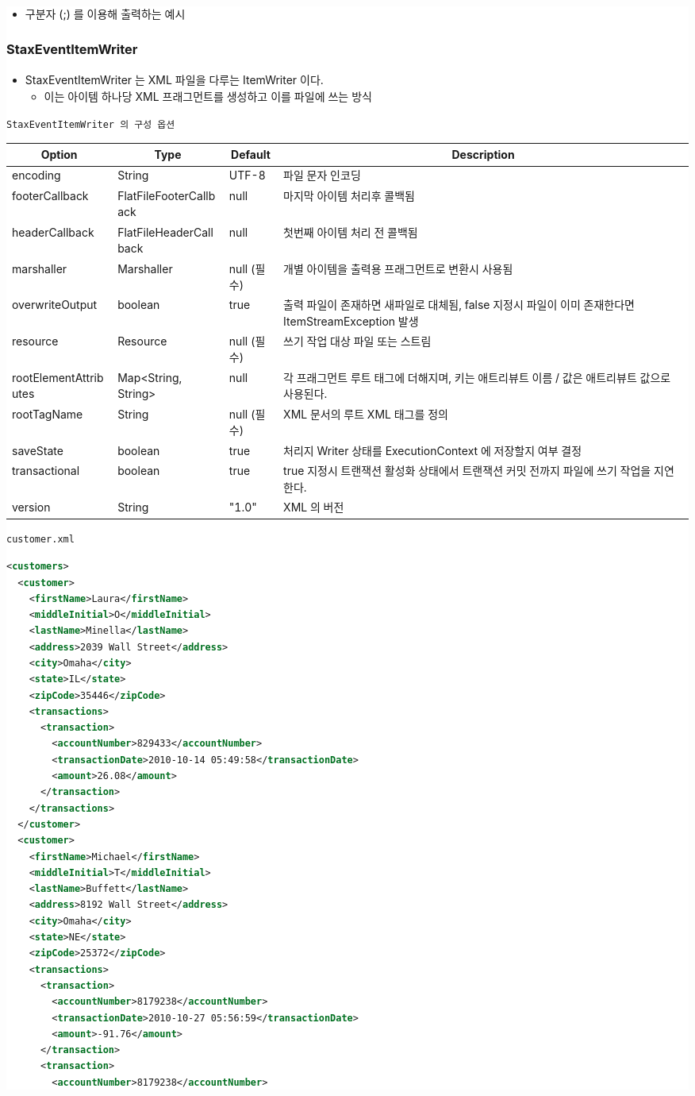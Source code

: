- 구분자 (;) 를 이용해 출력하는 예시

### StaxEventItemWriter
- StaxEventItemWriter 는 XML 파일을 다루는 ItemWriter 이다.
  - 이는 아이템 하나당 XML 프래그먼트를 생성하고 이를 파일에 쓰는 방식

`StaxEventItemWriter 의 구성 옵션`

| Option | Type | Default | Description |
| --- | --- | --- | --- |
| encoding | String | UTF-8 | 파일 문자 인코딩 |
| footerCallback | FlatFileFooterCallback | null | 마지막 아이템 처리후 콜백됨 |
| headerCallback | FlatFileHeaderCallback | null | 첫번째 아이템 처리 전 콜백됨 |
| marshaller | Marshaller | null (필수) | 개별 아이템을 출력용 프래그먼트로 변환시 사용됨 |
| overwriteOutput | boolean | true | 출력 파일이 존재하면 새파일로 대체됨, false 지정시 파일이 이미 존재한다면 ItemStreamException 발생 |
| resource | Resource | null (필수) | 쓰기 작업 대상 파일 또는 스트림 |
| rootElementAttributes | Map<String, String> | null | 각 프래그먼트 루트 태그에 더해지며, 키는 애트리뷰트 이름 /  값은 애트리뷰트 값으로 사용된다. |
| rootTagName | String | null (필수) | XML 문서의 루트 XML 태그를 정의 |
| saveState | boolean | true | 처리지 Writer 상태를 ExecutionContext 에 저장할지 여부 결정 |
| transactional | boolean | true | true 지정시 트랜잭션 활성화 상태에서 트랜잭션 커밋 전까지 파일에 쓰기 작업을 지연한다. |
| version | String | "1.0" | XML 의 버전 |

`customer.xml`

```xml
<customers>
  <customer>
    <firstName>Laura</firstName>
    <middleInitial>O</middleInitial>
    <lastName>Minella</lastName>
    <address>2039 Wall Street</address>
    <city>Omaha</city>
    <state>IL</state>
    <zipCode>35446</zipCode>
    <transactions>
      <transaction>
        <accountNumber>829433</accountNumber>
        <transactionDate>2010-10-14 05:49:58</transactionDate>
        <amount>26.08</amount>
      </transaction>
    </transactions>
  </customer>
  <customer>
    <firstName>Michael</firstName>
    <middleInitial>T</middleInitial>
    <lastName>Buffett</lastName>
    <address>8192 Wall Street</address>
    <city>Omaha</city>
    <state>NE</state>
    <zipCode>25372</zipCode>
    <transactions>
      <transaction>
        <accountNumber>8179238</accountNumber>
        <transactionDate>2010-10-27 05:56:59</transactionDate>
        <amount>-91.76</amount>
      </transaction>
      <transaction>
        <accountNumber>8179238</accountNumber>
```